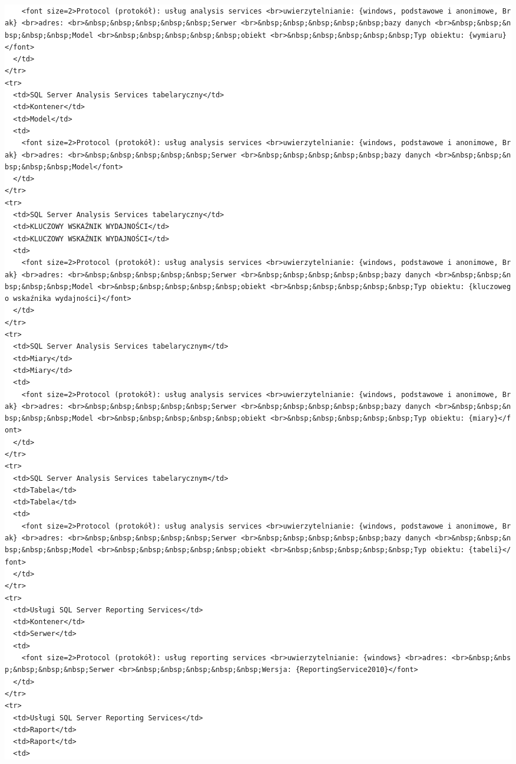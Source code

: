         <font size=2>Protocol (protokół): usług analysis services <br>uwierzytelnianie: {windows, podstawowe i anonimowe, Brak} <br>adres: <br>&nbsp;&nbsp;&nbsp;&nbsp;&nbsp;Serwer <br>&nbsp;&nbsp;&nbsp;&nbsp;&nbsp;bazy danych <br>&nbsp;&nbsp;&nbsp;&nbsp;&nbsp;Model <br>&nbsp;&nbsp;&nbsp;&nbsp;&nbsp;obiekt <br>&nbsp;&nbsp;&nbsp;&nbsp;&nbsp;Typ obiektu: {wymiaru}</font>
      </td>
    </tr>
    <tr>
      <td>SQL Server Analysis Services tabelaryczny</td>
      <td>Kontener</td>
      <td>Model</td>
      <td>
        <font size=2>Protocol (protokół): usług analysis services <br>uwierzytelnianie: {windows, podstawowe i anonimowe, Brak} <br>adres: <br>&nbsp;&nbsp;&nbsp;&nbsp;&nbsp;Serwer <br>&nbsp;&nbsp;&nbsp;&nbsp;&nbsp;bazy danych <br>&nbsp;&nbsp;&nbsp;&nbsp;&nbsp;Model</font>
      </td>
    </tr>
    <tr>
      <td>SQL Server Analysis Services tabelaryczny</td>
      <td>KLUCZOWY WSKAŹNIK WYDAJNOŚCI</td>
      <td>KLUCZOWY WSKAŹNIK WYDAJNOŚCI</td>
      <td>
        <font size=2>Protocol (protokół): usług analysis services <br>uwierzytelnianie: {windows, podstawowe i anonimowe, Brak} <br>adres: <br>&nbsp;&nbsp;&nbsp;&nbsp;&nbsp;Serwer <br>&nbsp;&nbsp;&nbsp;&nbsp;&nbsp;bazy danych <br>&nbsp;&nbsp;&nbsp;&nbsp;&nbsp;Model <br>&nbsp;&nbsp;&nbsp;&nbsp;&nbsp;obiekt <br>&nbsp;&nbsp;&nbsp;&nbsp;&nbsp;Typ obiektu: {kluczowego wskaźnika wydajności}</font>
      </td>
    </tr>
    <tr>
      <td>SQL Server Analysis Services tabelarycznym</td>
      <td>Miary</td>
      <td>Miary</td>
      <td>
        <font size=2>Protocol (protokół): usług analysis services <br>uwierzytelnianie: {windows, podstawowe i anonimowe, Brak} <br>adres: <br>&nbsp;&nbsp;&nbsp;&nbsp;&nbsp;Serwer <br>&nbsp;&nbsp;&nbsp;&nbsp;&nbsp;bazy danych <br>&nbsp;&nbsp;&nbsp;&nbsp;&nbsp;Model <br>&nbsp;&nbsp;&nbsp;&nbsp;&nbsp;obiekt <br>&nbsp;&nbsp;&nbsp;&nbsp;&nbsp;Typ obiektu: {miary}</font>
      </td>
    </tr>
    <tr>
      <td>SQL Server Analysis Services tabelarycznym</td>
      <td>Tabela</td>
      <td>Tabela</td>
      <td>
        <font size=2>Protocol (protokół): usług analysis services <br>uwierzytelnianie: {windows, podstawowe i anonimowe, Brak} <br>adres: <br>&nbsp;&nbsp;&nbsp;&nbsp;&nbsp;Serwer <br>&nbsp;&nbsp;&nbsp;&nbsp;&nbsp;bazy danych <br>&nbsp;&nbsp;&nbsp;&nbsp;&nbsp;Model <br>&nbsp;&nbsp;&nbsp;&nbsp;&nbsp;obiekt <br>&nbsp;&nbsp;&nbsp;&nbsp;&nbsp;Typ obiektu: {tabeli}</font>
      </td>
    </tr>
    <tr>
      <td>Usługi SQL Server Reporting Services</td>
      <td>Kontener</td>
      <td>Serwer</td>
      <td>
        <font size=2>Protocol (protokół): usług reporting services <br>uwierzytelnianie: {windows} <br>adres: <br>&nbsp;&nbsp;&nbsp;&nbsp;&nbsp;Serwer <br>&nbsp;&nbsp;&nbsp;&nbsp;&nbsp;Wersja: {ReportingService2010}</font>
      </td>
    </tr>
    <tr>
      <td>Usługi SQL Server Reporting Services</td>
      <td>Raport</td>
      <td>Raport</td>
      <td>